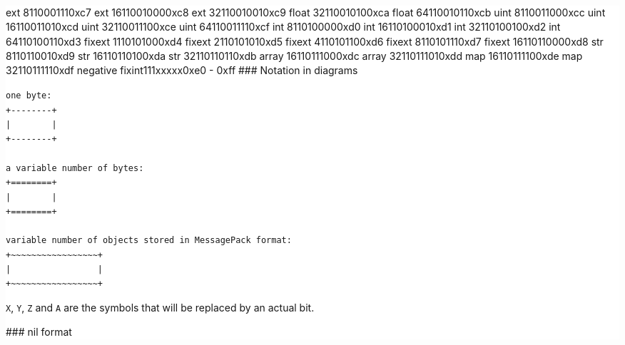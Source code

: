   <tr><td>ext 8</td><td>11000111</td><td>0xc7</td></tr>
  <tr><td>ext 16</td><td>11001000</td><td>0xc8</td></tr>
  <tr><td>ext 32</td><td>11001001</td><td>0xc9</td></tr>
  <tr><td>float 32</td><td>11001010</td><td>0xca</td></tr>
  <tr><td>float 64</td><td>11001011</td><td>0xcb</td></tr>
  <tr><td>uint 8</td><td>11001100</td><td>0xcc</td></tr>
  <tr><td>uint 16</td><td>11001101</td><td>0xcd</td></tr>
  <tr><td>uint 32</td><td>11001110</td><td>0xce</td></tr>
  <tr><td>uint 64</td><td>11001111</td><td>0xcf</td></tr>
  <tr><td>int 8</td><td>11010000</td><td>0xd0</td></tr>
  <tr><td>int 16</td><td>11010001</td><td>0xd1</td></tr>
  <tr><td>int 32</td><td>11010010</td><td>0xd2</td></tr>
  <tr><td>int 64</td><td>11010011</td><td>0xd3</td></tr>
  <tr><td>fixext 1</td><td>11010100</td><td>0xd4</td></tr>
  <tr><td>fixext 2</td><td>11010101</td><td>0xd5</td></tr>
  <tr><td>fixext 4</td><td>11010110</td><td>0xd6</td></tr>
  <tr><td>fixext 8</td><td>11010111</td><td>0xd7</td></tr>
  <tr><td>fixext 16</td><td>11011000</td><td>0xd8</td></tr>
  <tr><td>str 8</td><td>11011001</td><td>0xd9</td></tr>
  <tr><td>str 16</td><td>11011010</td><td>0xda</td></tr>
  <tr><td>str 32</td><td>11011011</td><td>0xdb</td></tr>
  <tr><td>array 16</td><td>11011100</td><td>0xdc</td></tr>
  <tr><td>array 32</td><td>11011101</td><td>0xdd</td></tr>
  <tr><td>map 16</td><td>11011110</td><td>0xde</td></tr>
  <tr><td>map 32</td><td>11011111</td><td>0xdf</td></tr>
  <tr><td>negative fixint</td><td>111xxxxx</td><td>0xe0 - 0xff</td></tr>
</table>


<a name="formats-notation"/>
### Notation in diagrams

    one byte:
    +--------+
    |        |
    +--------+
    
    a variable number of bytes:
    +========+
    |        |
    +========+
    
    variable number of objects stored in MessagePack format:
    +~~~~~~~~~~~~~~~~~+
    |                 |
    +~~~~~~~~~~~~~~~~~+
    
`X`, `Y`, `Z` and `A` are the symbols that will be replaced by an actual bit.

<a name="formats-nil"/>
### nil format
